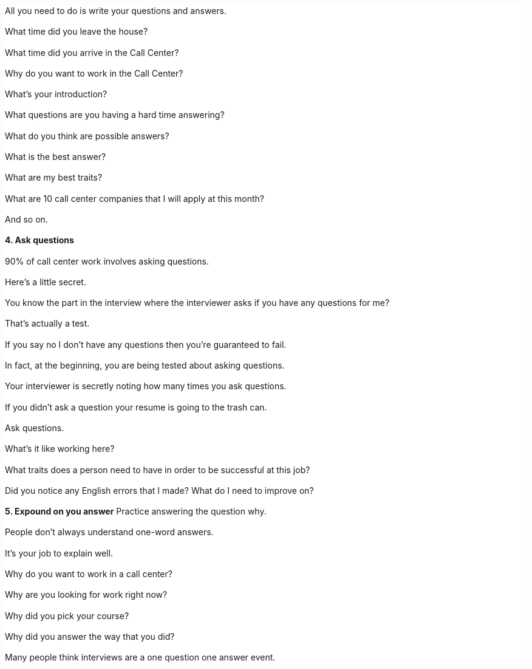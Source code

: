 All you need to do is write your questions and answers.

What time did you leave the house?

What time did you arrive in the Call Center?

Why do you want to work in the Call Center?

What’s your introduction?

What questions are you having a hard time answering?

What do you think are possible answers?

What is the best answer?

What are my best traits?

What are 10 call center companies that I will apply at this month?

And so on.

**4. Ask questions**

90% of call center work involves asking questions. 

Here’s a little secret. 

You know the part in the interview where the interviewer asks if you have any questions for me? 

That’s actually a test. 

If you say no I don’t have any questions then you’re guaranteed to fail. 

In fact, at the beginning, you are being tested about asking questions. 

Your interviewer is secretly noting how many times you ask questions. 

If you didn’t ask a question your resume is going to the trash can.

Ask questions.

What’s it like working here?

What traits does a person need to have in order to be successful at this job?

Did you notice any English errors that I made? What do I need to improve on?

**5. Expound on you answer**
Practice answering the question why. 

People don’t always understand one-word answers. 

It’s your job to explain well.

Why do you want to work in a call center?

Why are you looking for work right now?

Why did you pick your course?

Why did you answer the way that you did?

Many people think interviews are a one question one answer event. 

